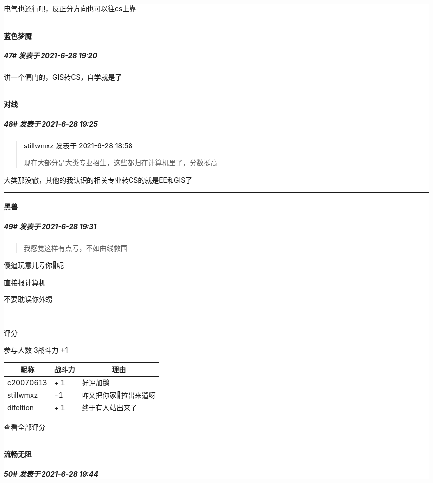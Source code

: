 
电气也还行吧，反正分方向也可以往cs上靠


*****

####  蓝色梦魇  
##### 47#       发表于 2021-6-28 19:20


讲一个偏门的，GIS转CS，自学就是了


*****

####  对线  
##### 48#       发表于 2021-6-28 19:25


<blockquote><a href="httphttps://bbs.saraba1st.com/2b/forum.php?mod=redirect&amp;goto=findpost&amp;pid=51771366&amp;ptid=2012471" target="_blank">stillwmxz 发表于 2021-6-28 18:58</a>

现在大部分是大类专业招生，这些都归在计算机里了，分数挺高</blockquote>
大类那没辙，其他的我认识的相关专业转CS的就是EE和GIS了


*****

####  黑兽  
##### 49#       发表于 2021-6-28 19:31


<blockquote>我感觉这样有点亏，不如曲线救国</blockquote>
傻逼玩意儿亏你🐎呢

直接报计算机

不要耽误你外甥


﹍﹍﹍

评分


 参与人数 3战斗力 +1

|昵称|战斗力|理由|
|----|---|---|
| c20070613| + 1|好评加鹅|
| stillwmxz|-1|咋又把你家🐎拉出来遛呀|
| difeltion| + 1|终于有人站出来了|


查看全部评分


*****

####  流畅无阻  
##### 50#       发表于 2021-6-28 19:44
